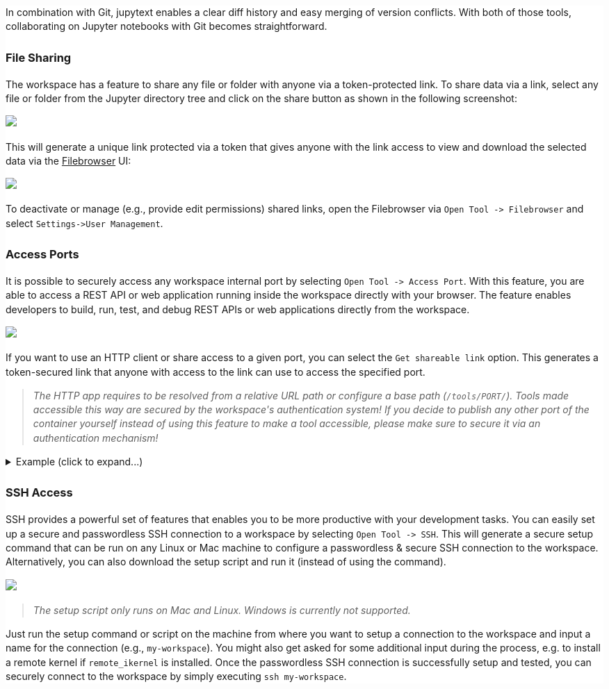 In combination with Git, jupytext enables a clear diff history and easy merging of version conflicts. With both of those tools, collaborating on Jupyter notebooks with Git becomes straightforward.

### File Sharing

The workspace has a feature to share any file or folder with anyone via a token-protected link. To share data via a link, select any file or folder from the Jupyter directory tree and click on the share button as shown in the following screenshot:

<img style="width: 100%" src="https://github.com/ml-tooling/ml-workspace/raw/main/docs/images/features/file-sharing-open.png"/>

This will generate a unique link protected via a token that gives anyone with the link access to view and download the selected data via the [Filebrowser](https://github.com/filebrowser/filebrowser) UI:

<img style="width: 100%" src="https://github.com/ml-tooling/ml-workspace/raw/main/docs/images/features/file-sharing-filebrowser.png"/>

To deactivate or manage (e.g., provide edit permissions) shared links, open the Filebrowser via `Open Tool -> Filebrowser` and select `Settings->User Management`.

### Access Ports

It is possible to securely access any workspace internal port by selecting `Open Tool -> Access Port`. With this feature, you are able to access a REST API or web application running inside the workspace directly with your browser. The feature enables developers  to build, run, test, and debug REST APIs or web applications directly from the workspace.

<img style="width: 100%" src="https://github.com/ml-tooling/ml-workspace/raw/main/docs/images/features/access-port.png"/>

If you want to use an HTTP client or share access to a given port, you can select the `Get shareable link` option. This generates a token-secured link that anyone with access to the link can use to access the specified port.

> _The HTTP app requires to be resolved from a relative URL path or configure a base path (`/tools/PORT/`). Tools made accessible this way are secured by the workspace's authentication system! If you decide to publish any other port of the container yourself instead of using this feature to make a tool accessible, please make sure to secure it via an authentication mechanism!_

<details><summary>Example (click to expand...)</summary></details>

### SSH Access

SSH provides a powerful set of features that enables you to be more productive with your development tasks. You can easily set up a secure and passwordless SSH connection to a workspace by selecting `Open Tool -> SSH`. This will generate a secure setup command that can be run on any Linux or Mac machine to configure a passwordless & secure SSH connection to the workspace. Alternatively, you can also download the setup script and run it (instead of using the command).

<img style="width: 100%" src="https://github.com/ml-tooling/ml-workspace/raw/main/docs/images/features/ssh-access.png"/>

> _The setup script only runs on Mac and Linux. Windows is currently not supported._

Just run the setup command or script on the machine from where you want to setup a connection to the workspace and input a name for the connection (e.g., `my-workspace`). You might also get asked for some additional input during the process, e.g. to install a remote kernel if `remote_ikernel` is installed. Once the passwordless SSH connection is successfully setup and tested, you can securely connect to the workspace by simply executing `ssh my-workspace`.
